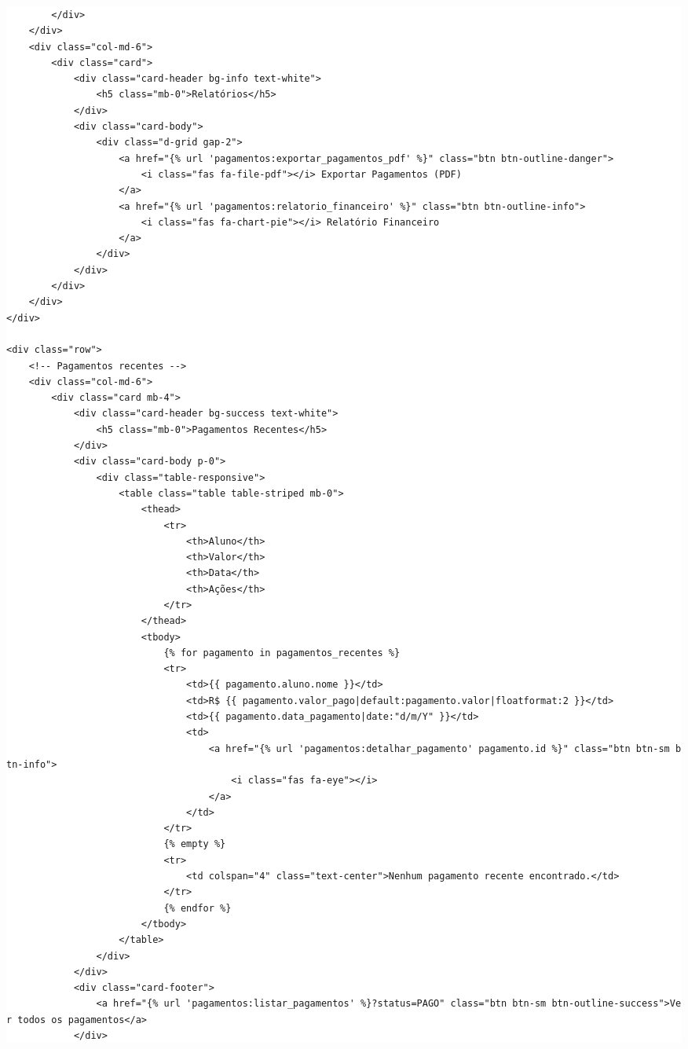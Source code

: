             </div>
        </div>
        <div class="col-md-6">
            <div class="card">
                <div class="card-header bg-info text-white">
                    <h5 class="mb-0">Relatórios</h5>
                </div>
                <div class="card-body">
                    <div class="d-grid gap-2">
                        <a href="{% url 'pagamentos:exportar_pagamentos_pdf' %}" class="btn btn-outline-danger">
                            <i class="fas fa-file-pdf"></i> Exportar Pagamentos (PDF)
                        </a>
                        <a href="{% url 'pagamentos:relatorio_financeiro' %}" class="btn btn-outline-info">
                            <i class="fas fa-chart-pie"></i> Relatório Financeiro
                        </a>
                    </div>
                </div>
            </div>
        </div>
    </div>

    <div class="row">
        <!-- Pagamentos recentes -->
        <div class="col-md-6">
            <div class="card mb-4">
                <div class="card-header bg-success text-white">
                    <h5 class="mb-0">Pagamentos Recentes</h5>
                </div>
                <div class="card-body p-0">
                    <div class="table-responsive">
                        <table class="table table-striped mb-0">
                            <thead>
                                <tr>
                                    <th>Aluno</th>
                                    <th>Valor</th>
                                    <th>Data</th>
                                    <th>Ações</th>
                                </tr>
                            </thead>
                            <tbody>
                                {% for pagamento in pagamentos_recentes %}
                                <tr>
                                    <td>{{ pagamento.aluno.nome }}</td>
                                    <td>R$ {{ pagamento.valor_pago|default:pagamento.valor|floatformat:2 }}</td>
                                    <td>{{ pagamento.data_pagamento|date:"d/m/Y" }}</td>
                                    <td>
                                        <a href="{% url 'pagamentos:detalhar_pagamento' pagamento.id %}" class="btn btn-sm btn-info">
                                            <i class="fas fa-eye"></i>
                                        </a>
                                    </td>
                                </tr>
                                {% empty %}
                                <tr>
                                    <td colspan="4" class="text-center">Nenhum pagamento recente encontrado.</td>
                                </tr>
                                {% endfor %}
                            </tbody>
                        </table>
                    </div>
                </div>
                <div class="card-footer">
                    <a href="{% url 'pagamentos:listar_pagamentos' %}?status=PAGO" class="btn btn-sm btn-outline-success">Ver todos os pagamentos</a>
                </div>